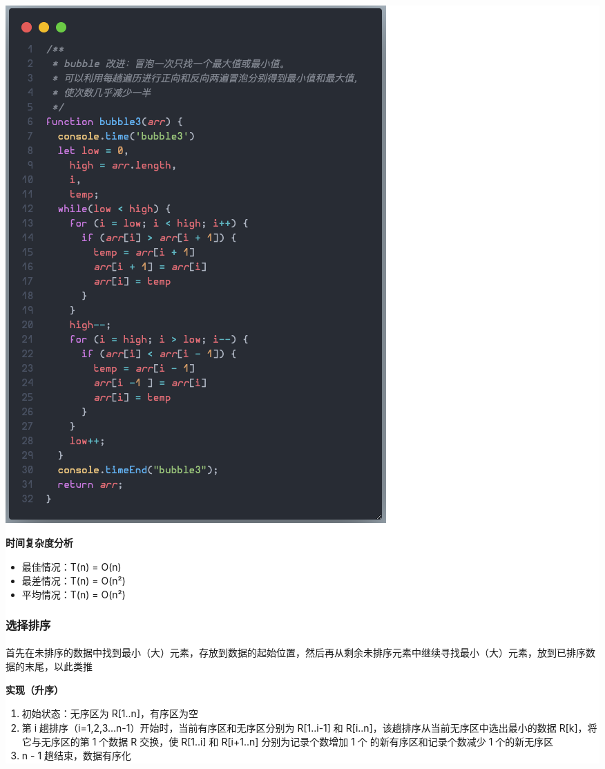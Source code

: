 ![bubble_3](./assets//bubble_3.png)

**时间复杂度分析**

- 最佳情况：T(n) = O(n)
- 最差情况：T(n) = O(n²)
- 平均情况：T(n) = O(n²)

### 选择排序

首先在未排序的数据中找到最小（大）元素，存放到数据的起始位置，然后再从剩余未排序元素中继续寻找最小（大）元素，放到已排序数据的末尾，以此类推

**实现（升序）**

1. 初始状态：无序区为 R[1..n]，有序区为空
2. 第 i 趟排序（i=1,2,3...n-1）开始时，当前有序区和无序区分别为 R[1..i-1] 和 R[i..n]，该趟排序从当前无序区中选出最小的数据 R[k]，将它与无序区的第 1 个数据 R 交换，使 R[1..i] 和 R[i+1..n] 分别为记录个数增加 1 个 的新有序区和记录个数减少 1 个的新无序区
3. n - 1 趟结束，数据有序化
